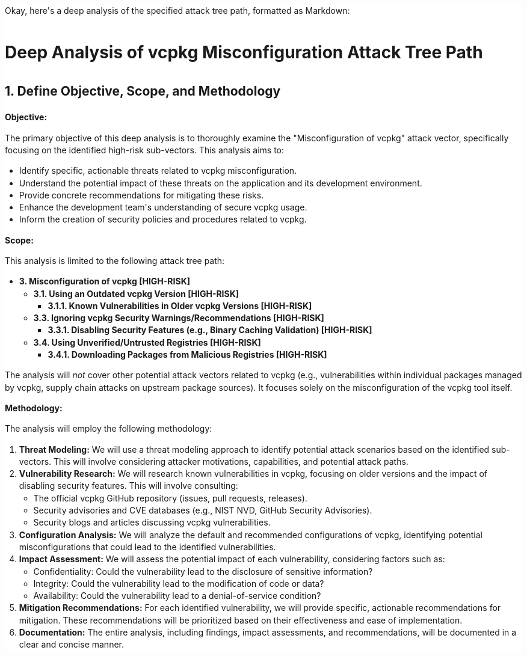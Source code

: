Okay, here's a deep analysis of the specified attack tree path, formatted as Markdown:

# Deep Analysis of vcpkg Misconfiguration Attack Tree Path

## 1. Define Objective, Scope, and Methodology

**Objective:**

The primary objective of this deep analysis is to thoroughly examine the "Misconfiguration of vcpkg" attack vector, specifically focusing on the identified high-risk sub-vectors.  This analysis aims to:

*   Identify specific, actionable threats related to vcpkg misconfiguration.
*   Understand the potential impact of these threats on the application and its development environment.
*   Provide concrete recommendations for mitigating these risks.
*   Enhance the development team's understanding of secure vcpkg usage.
*   Inform the creation of security policies and procedures related to vcpkg.

**Scope:**

This analysis is limited to the following attack tree path:

*   **3. Misconfiguration of vcpkg [HIGH-RISK]**
    *   **3.1. Using an Outdated vcpkg Version [HIGH-RISK]**
        *   **3.1.1. Known Vulnerabilities in Older vcpkg Versions [HIGH-RISK]**
    *   **3.3. Ignoring vcpkg Security Warnings/Recommendations [HIGH-RISK]**
        *   **3.3.1. Disabling Security Features (e.g., Binary Caching Validation) [HIGH-RISK]**
    *   **3.4. Using Unverified/Untrusted Registries [HIGH-RISK]**
        *   **3.4.1. Downloading Packages from Malicious Registries [HIGH-RISK]**

The analysis will *not* cover other potential attack vectors related to vcpkg (e.g., vulnerabilities within individual packages managed by vcpkg, supply chain attacks on upstream package sources).  It focuses solely on the misconfiguration of the vcpkg tool itself.

**Methodology:**

The analysis will employ the following methodology:

1.  **Threat Modeling:**  We will use a threat modeling approach to identify potential attack scenarios based on the identified sub-vectors.  This will involve considering attacker motivations, capabilities, and potential attack paths.
2.  **Vulnerability Research:** We will research known vulnerabilities in vcpkg, focusing on older versions and the impact of disabling security features.  This will involve consulting:
    *   The official vcpkg GitHub repository (issues, pull requests, releases).
    *   Security advisories and CVE databases (e.g., NIST NVD, GitHub Security Advisories).
    *   Security blogs and articles discussing vcpkg vulnerabilities.
3.  **Configuration Analysis:** We will analyze the default and recommended configurations of vcpkg, identifying potential misconfigurations that could lead to the identified vulnerabilities.
4.  **Impact Assessment:** We will assess the potential impact of each vulnerability, considering factors such as:
    *   Confidentiality:  Could the vulnerability lead to the disclosure of sensitive information?
    *   Integrity: Could the vulnerability lead to the modification of code or data?
    *   Availability: Could the vulnerability lead to a denial-of-service condition?
5.  **Mitigation Recommendations:**  For each identified vulnerability, we will provide specific, actionable recommendations for mitigation.  These recommendations will be prioritized based on their effectiveness and ease of implementation.
6.  **Documentation:** The entire analysis, including findings, impact assessments, and recommendations, will be documented in a clear and concise manner.
